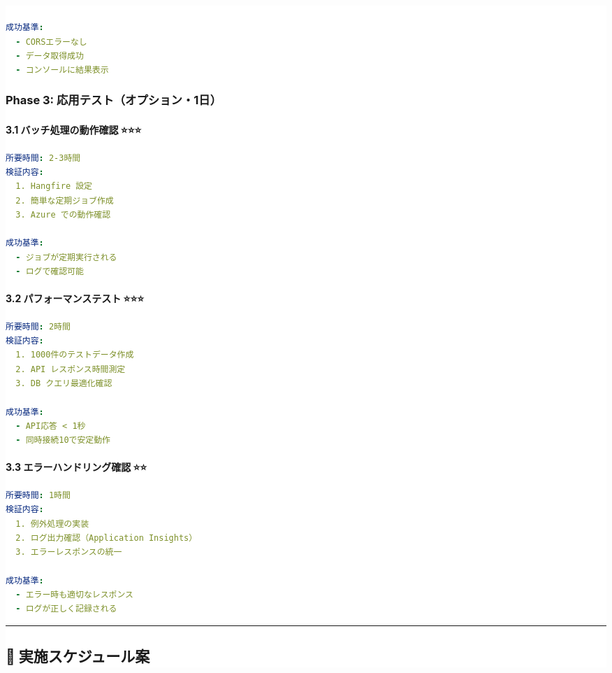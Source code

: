 ```yaml
  
成功基準:
  - CORSエラーなし
  - データ取得成功
  - コンソールに結果表示
```

### Phase 3: 応用テスト（オプション・1日）

#### 3.1 バッチ処理の動作確認 ⭐⭐⭐
```yaml
所要時間: 2-3時間
検証内容:
  1. Hangfire 設定
  2. 簡単な定期ジョブ作成
  3. Azure での動作確認
  
成功基準:
  - ジョブが定期実行される
  - ログで確認可能
```

#### 3.2 パフォーマンステスト ⭐⭐⭐
```yaml
所要時間: 2時間
検証内容:
  1. 1000件のテストデータ作成
  2. API レスポンス時間測定
  3. DB クエリ最適化確認
  
成功基準:
  - API応答 < 1秒
  - 同時接続10で安定動作
```

#### 3.3 エラーハンドリング確認 ⭐⭐
```yaml
所要時間: 1時間
検証内容:
  1. 例外処理の実装
  2. ログ出力確認（Application Insights）
  3. エラーレスポンスの統一
  
成功基準:
  - エラー時も適切なレスポンス
  - ログが正しく記録される
```

---

## 📅 実施スケジュール案
